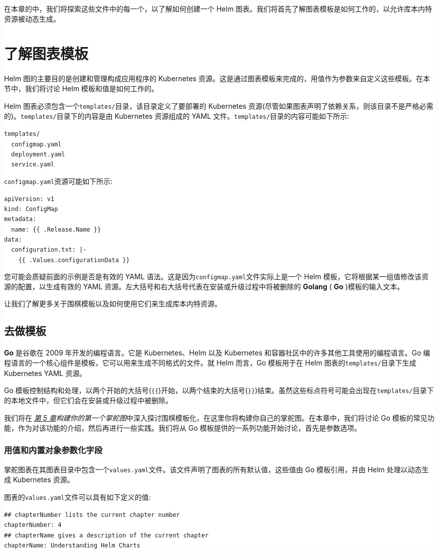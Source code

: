 在本章的中，我们将探索这些文件中的每一个，以了解如何创建一个 Helm 图表。我们将首先了解图表模板是如何工作的，以允许库本内特资源被动态生成。

# 了解图表模板

Helm 图的主要目的是创建和管理构成应用程序的 Kubernetes 资源。这是通过图表模板来完成的，用值作为参数来自定义这些模板。在本节中，我们将讨论 Helm 模板和值是如何工作的。

Helm 图表必须包含一个`templates/`目录，该目录定义了要部署的 Kubernetes 资源(尽管如果图表声明了依赖关系，则该目录不是严格必需的)。`templates/`目录下的内容是由 Kubernetes 资源组成的 YAML 文件。`templates/`目录的内容可能如下所示:

```
templates/
  configmap.yaml
  deployment.yaml
  service.yaml
```

`configmap.yaml`资源可能如下所示:

```
apiVersion: v1
kind: ConfigMap
metadata:
  name: {{ .Release.Name }}
data:
  configuration.txt: |-
    {{ .Values.configurationData }}
```

您可能会质疑前面的示例是否是有效的 YAML 语法。这是因为`configmap.yaml`文件实际上是一个 Helm 模板，它将根据某一组值修改该资源的配置，以生成有效的 YAML 资源。左大括号和右大括号代表在安装或升级过程中将被删除的 **Golang** ( **Go** )模板的输入文本。

让我们了解更多关于围棋模板以及如何使用它们来生成库本内特资源。

## 去做模板

**Go** 是谷歌在 2009 年开发的编程语言。它是 Kubernetes、Helm 以及 Kubernetes 和容器社区中的许多其他工具使用的编程语言。Go 编程语言的一个核心组件是模板，它可以用来生成不同格式的文件。就 Helm 而言，Go 模板用于在 Helm 图表的`templates/`目录下生成 Kubernetes YAML 资源。

Go 模板控制结构和处理，以两个开始的大括号(`{{`)开始，以两个结束的大括号(`}}`)结束。虽然这些标点符号可能会出现在`templates/`目录下的本地文件中，但它们会在安装或升级过程中被删除。

我们将在 [*第 5 章*](05.html#_idTextAnchor265)*构建你的第一个掌舵图*中深入探讨围棋模板化，在这里你将构建你自己的掌舵图。在本章中，我们将讨论 Go 模板的常见功能，作为对该功能的介绍，然后再进行一些实践。我们将从 Go 模板提供的一系列功能开始讨论，首先是参数选项。

### 用值和内置对象参数化字段

掌舵图表在其图表目录中包含一个`values.yaml`文件。该文件声明了图表的所有默认值，这些值由 Go 模板引用，并由 Helm 处理以动态生成 Kubernetes 资源。

图表的`values.yaml`文件可以具有如下定义的值:

```
## chapterNumber lists the current chapter number
chapterNumber: 4
## chapterName gives a description of the current chapter
chapterName: Understanding Helm Charts
```
